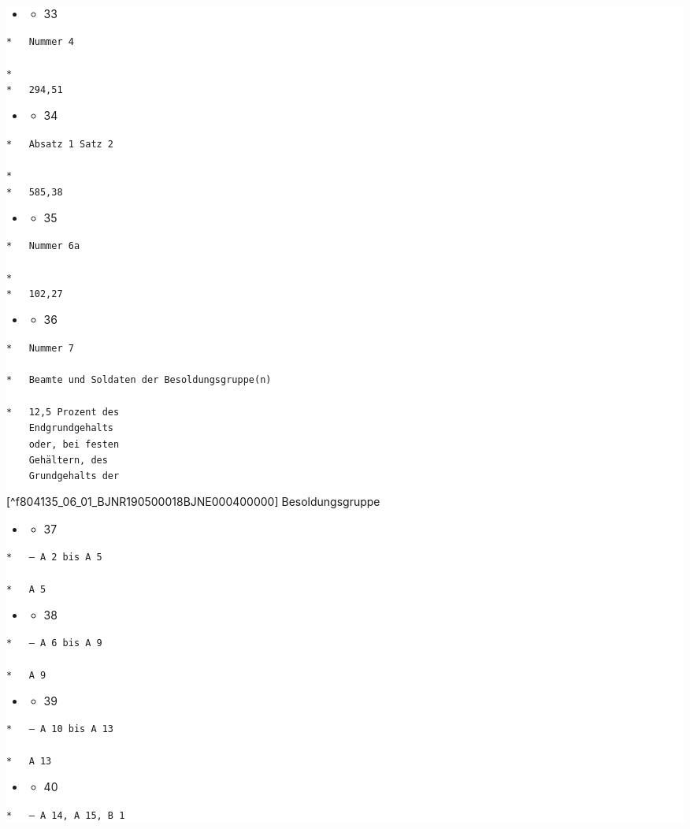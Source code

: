 
*    *   33

    *   Nummer 4

    *
    *   294,51


*    *   34

    *   Absatz 1 Satz 2

    *
    *   585,38


*    *   35

    *   Nummer 6a

    *
    *   102,27


*    *   36

    *   Nummer 7

    *   Beamte und Soldaten der Besoldungsgruppe(n)

    *   12,5 Prozent des
        Endgrundgehalts
        oder, bei festen
        Gehältern, des
        Grundgehalts der
[^f804135_06_01_BJNR190500018BJNE000400000]
        Besoldungsgruppe


*    *   37

    *   – A 2 bis A 5

    *   A 5


*    *   38

    *   – A 6 bis A 9

    *   A 9


*    *   39

    *   – A 10 bis A 13

    *   A 13


*    *   40

    *   – A 14, A 15, B 1
